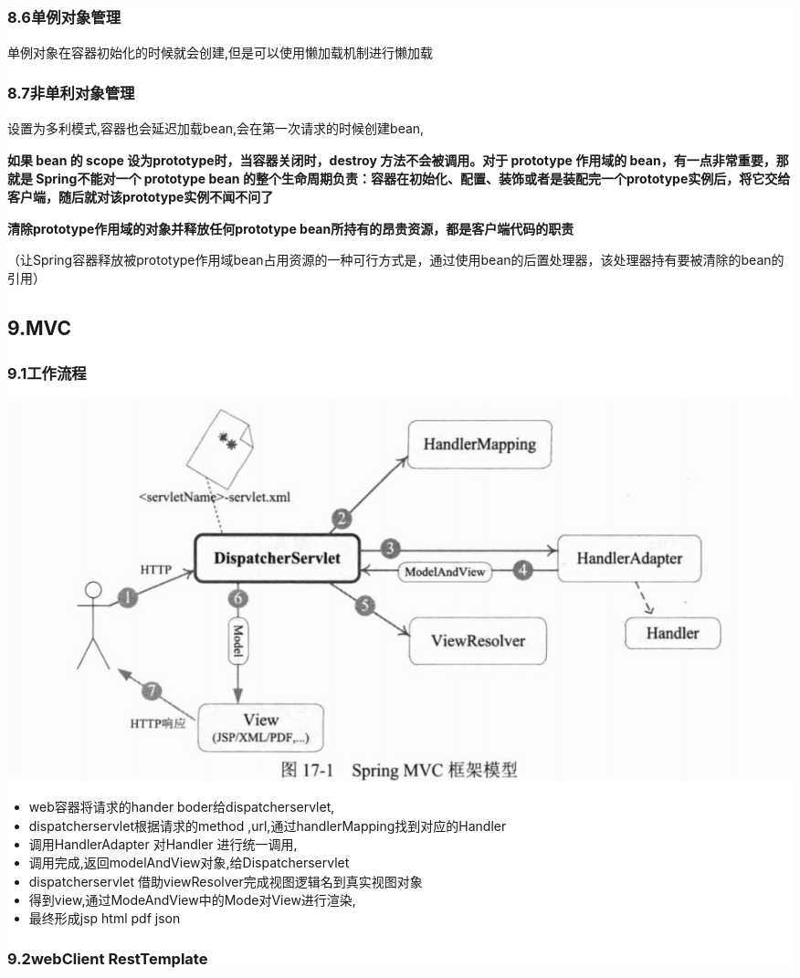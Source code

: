 ### 8.6单例对象管理

单例对象在容器初始化的时候就会创建,但是可以使用懒加载机制进行懒加载

### 8.7非单利对象管理

设置为多利模式,容器也会延迟加载bean,会在第一次请求的时候创建bean,



**如果 bean 的 scope 设为prototype时，当容器关闭时，destroy 方法不会被调用。对于 prototype 作用域的 bean，有一点非常重要，那就是 Spring不能对一个 prototype bean 的整个生命周期负责：容器在初始化、配置、装饰或者是装配完一个prototype实例后，将它交给客户端，随后就对该prototype实例不闻不问了**

**清除prototype作用域的对象并释放任何prototype bean所持有的昂贵资源，都是客户端代码的职责**

（让Spring容器释放被prototype作用域bean占用资源的一种可行方式是，通过使用bean的后置处理器，该处理器持有要被清除的bean的引用）

## 9.MVC

### 9.1工作流程

![](DispatcherServlet.jpg)

- web容器将请求的hander boder给dispatcherservlet,
- dispatcherservlet根据请求的method ,url,通过handlerMapping找到对应的Handler
- 调用HandlerAdapter 对Handler 进行统一调用,
- 调用完成,返回modelAndView对象,给Dispatcherservlet
- dispatcherservlet 借助viewResolver完成视图逻辑名到真实视图对象
- 得到view,通过ModeAndView中的Mode对View进行渲染,
- 最终形成jsp html pdf json

### 9.2webClient RestTemplate
